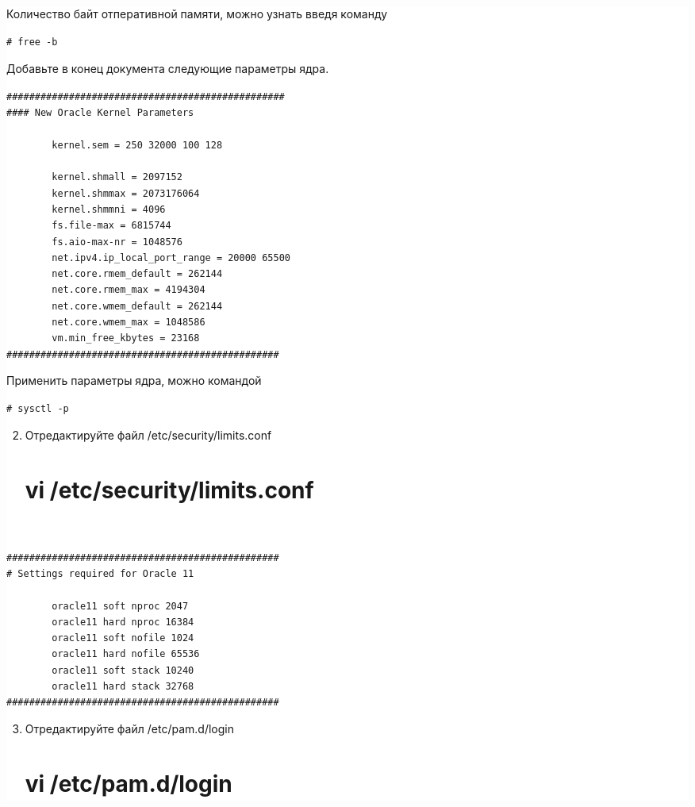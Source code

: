 Количество байт отперативной памяти, можно узнать введя команду

	# free -b


Добавьте в конец документа следующие параметры ядра.

	#################################################
	#### New Oracle Kernel Parameters

			kernel.sem = 250 32000 100 128

			kernel.shmall = 2097152
			kernel.shmmax = 2073176064
			kernel.shmmni = 4096
			fs.file-max = 6815744
			fs.aio-max-nr = 1048576
			net.ipv4.ip_local_port_range = 20000 65500
			net.core.rmem_default = 262144
			net.core.rmem_max = 4194304
			net.core.wmem_default = 262144
			net.core.wmem_max = 1048586
			vm.min_free_kbytes = 23168
	################################################

Применить параметры ядра, можно командой

	# sysctl -p



2) Отредактируйте файл /etc/security/limits.conf

	# vi /etc/security/limits.conf

<br/>

	################################################
	# Settings required for Oracle 11

			oracle11 soft nproc 2047
			oracle11 hard nproc 16384
			oracle11 soft nofile 1024
			oracle11 hard nofile 65536
			oracle11 soft stack 10240
			oracle11 hard stack 32768
	################################################


3) Отредактируйте файл /etc/pam.d/login

	# vi /etc/pam.d/login
